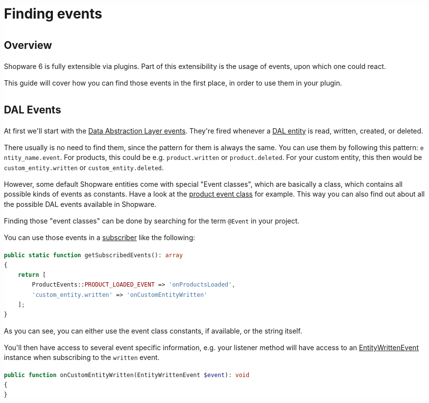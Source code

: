 # Finding events

## Overview

Shopware 6 is fully extensible via plugins.
Part of this extensibility is the usage of events, upon which one could react.

This guide will cover how you can find those events in the first place, in order to use them in your plugin.

## DAL Events

At first we'll start with the [Data Abstraction Layer events](../data-handling/using-database-events.md).
They're fired whenever a [DAL entity](../data-handling/add-custom-complex-data.md) is read, written, created, or deleted.

There usually is no need to find them, since the pattern for them is always the same.
You can use them by following this pattern: `entity_name.event`.
For products, this could be e.g. `product.written` or `product.deleted`. For your custom entity, this then would be 
`custom_entity.written` or `custom_entity.deleted`.

However, some default Shopware entities come with special "Event classes", which are basically a class, which contains all
possible kinds of events as constants.
Have a look at the [product event class](https://github.com/shopware/platform/blob/v6.4.0.0/src/Core/Content/Product/ProductEvents.php) for example.
This way you can also find out about all the possible DAL events available in Shopware.

Finding those "event classes" can be done by searching for the term `@Event` in your project.

You can use those events in a [subscriber](../../plugin-fundamentals/listening-to-events.md) like the following:
```php
public static function getSubscribedEvents(): array
{
    return [
        ProductEvents::PRODUCT_LOADED_EVENT => 'onProductsLoaded',
        'custom_entity.written' => 'onCustomEntityWritten'
    ];
}
```

As you can see, you can either use the event class constants, if available, or the string itself.

You'll then have access to several event specific information, e.g. your listener method will have access to an [EntityWrittenEvent](https://github.com/shopware/platform/blob/v6.4.0.0/src/Core/Framework/DataAbstractionLayer/Event/EntityWrittenEvent.php)
instance when subscribing to the `written` event.

```php
public function onCustomEntityWritten(EntityWrittenEvent $event): void
{
}
```
